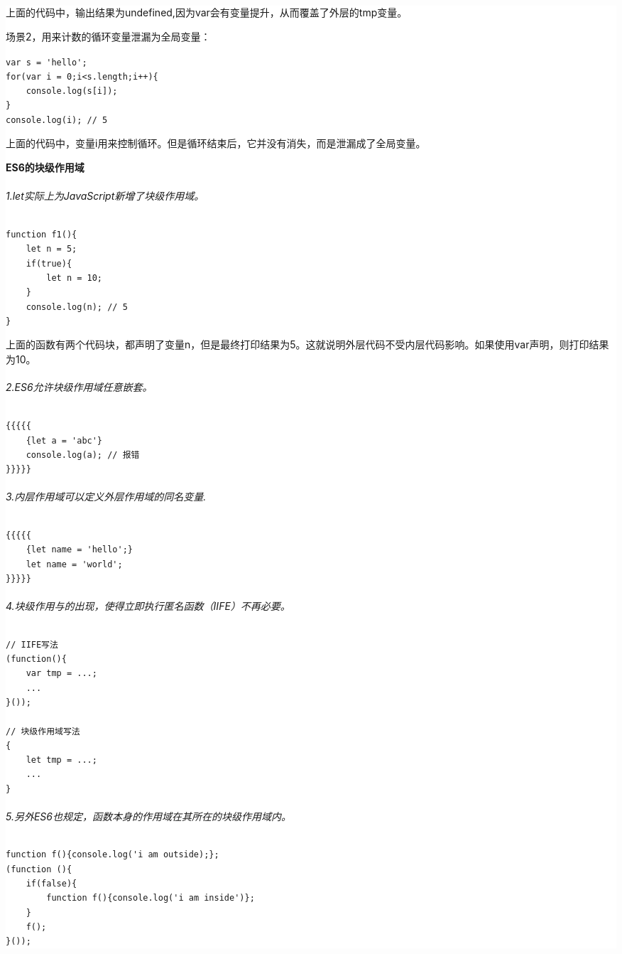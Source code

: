 上面的代码中，输出结果为undefined,因为var会有变量提升，从而覆盖了外层的tmp变量。

场景2，用来计数的循环变量泄漏为全局变量：

    var s = 'hello';
    for(var i = 0;i<s.length;i++){
        console.log(s[i]);
    }
    console.log(i); // 5

上面的代码中，变量i用来控制循环。但是循环结束后，它并没有消失，而是泄漏成了全局变量。

**ES6的块级作用域**

###### 1.let实际上为JavaScript新增了块级作用域。
    
    function f1(){
        let n = 5;
        if(true){
            let n = 10;
        }
        console.log(n); // 5
    }

上面的函数有两个代码块，都声明了变量n，但是最终打印结果为5。这就说明外层代码不受内层代码影响。如果使用var声明，则打印结果为10。

###### 2.ES6允许块级作用域任意嵌套。

    {{{{{
        {let a = 'abc'}
        console.log(a); // 报错
    }}}}}

###### 3.内层作用域可以定义外层作用域的同名变量.

    {{{{{
        {let name = 'hello';}
        let name = 'world';
    }}}}}

###### 4.块级作用与的出现，使得立即执行匿名函数（IIFE）不再必要。

    // IIFE写法
    (function(){
        var tmp = ...;
        ...
    }());

    // 块级作用域写法
    {
        let tmp = ...;
        ...
    }

###### 5.另外ES6也规定，函数本身的作用域在其所在的块级作用域内。

    function f(){console.log('i am outside);};
    (function (){
        if(false){
            function f(){console.log('i am inside')};
        }
        f();
    }());

